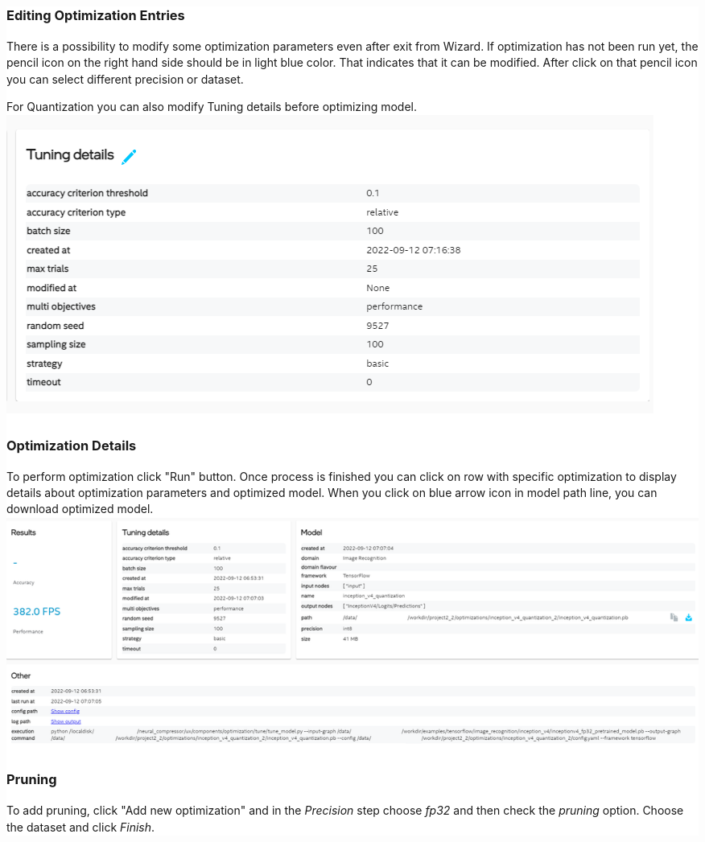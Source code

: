 ### Editing Optimization Entries
There is a possibility to modify some optimization parameters even after exit from Wizard.
If optimization has not been run yet, the pencil icon on the right hand side should be in light blue color. That indicates that it can be modified. After click on that pencil icon you can select different precision or dataset.

For Quantization you can also modify Tuning details before optimizing model.
![Optimization-tuning-details](imgs/bench/optimization-tuning-details.png "Optimization-tuning-details")

### Optimization Details
To perform optimization click "Run" button. Once process is finished you can click on row with specific optimization to display details about optimization parameters and optimized model. When you click on blue arrow icon in model path line, you can download optimized model.
![Optimization-details](imgs/bench/optimization-details.png "Optimization-details")

### Pruning
To add pruning, click "Add new optimization" and in the *Precision* step choose *fp32* and then check the *pruning* option. Choose the dataset and click *Finish*.